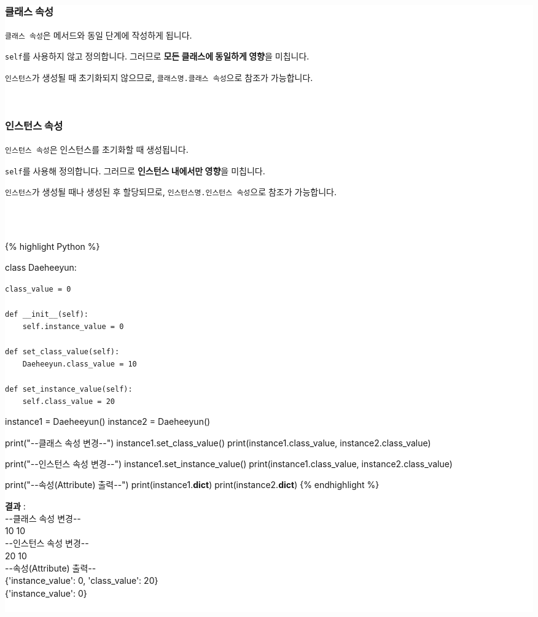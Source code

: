### 클래스 속성 ###

`클래스 속성`은 메서드와 동일 단계에 작성하게 됩니다.

`self`를 사용하지 않고 정의합니다. 그러므로 **모든 클래스에 동일하게 영향**을 미칩니다.

`인스턴스`가 생성될 때 초기화되지 않으므로, `클래스명.클래스 속성`으로 참조가 가능합니다.

<br>

### 인스턴스 속성 ###

`인스턴스 속성`은 인스턴스를 초기화할 때 생성됩니다.

`self`를 사용해 정의합니다. 그러므로 **인스턴스 내에서만 영향**을 미칩니다.

`인스턴스`가 생성될 때나 생성된 후 할당되므로, `인스턴스명.인스턴스 속성`으로 참조가 가능합니다.

<br>
<br>

{% highlight Python %}

class Daeheeyun:

    class_value = 0

    def __init__(self):
        self.instance_value = 0

    def set_class_value(self):
        Daeheeyun.class_value = 10

    def set_instance_value(self):
        self.class_value = 20


instance1 = Daeheeyun()
instance2 = Daeheeyun()

print("--클래스 속성 변경--")
instance1.set_class_value()
print(instance1.class_value, instance2.class_value)

print("--인스턴스 속성 변경--")
instance1.set_instance_value()
print(instance1.class_value, instance2.class_value)

print("--속성(Attribute) 출력--")
print(instance1.__dict__)
print(instance2.__dict__)
{% endhighlight %}

**결과**
:    
--클래스 속성 변경--<br>
10 10<br>
--인스턴스 속성 변경--<br>
20 10<br>
--속성(Attribute) 출력--<br>
{'instance_value': 0, 'class_value': 20}<br>
{'instance_value': 0}<br>
<br>
